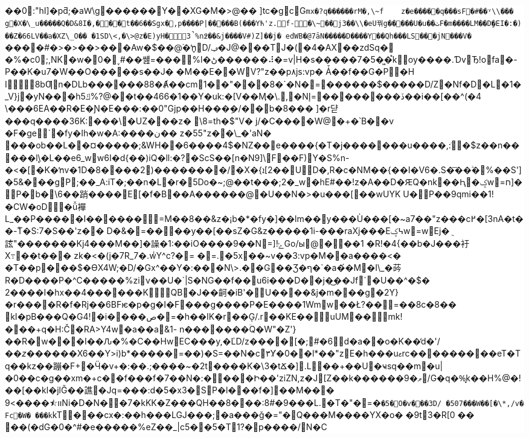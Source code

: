 ��0:"hI]�pƌ;�aԜ\\g������Y��XG�M�\>@��	]tc�gcG`mx�?q������rM�,\~f	z�e�����q���sF�#��ʸ\\���g�X�\_u�����Q�D&8I�,���޵t��6��Sgx�,p����P|�����B(���Yћ'z.f-�\~��j3��\\�eU꿖g�����U�u��ٺF�m����LM��D�ٍEI�:�)��Z�66LV��a�XZ\_O��
�1SD\<,�\>@z�E)уH�3̚%n߶��&j����V#)Z]��j�
edWB�@7āN�����D����Y��Qh���LS���jN���V�`����#�\>�\>��\>���Aw�$��@ٙ�ŉ̬D/ݠ�J@���TJ�(�4�AX��zdSq�
�%�c0;,NK�w�0�˯#��썚=���%l�ڻ������⠼�=v|H�s�����7�5�͖�֩koy����.ƊvЂ!ofa�-P��K�u7�W��O�����s��J�
�M��E��WV?"z��p۸js:vp�
Ǡ��f��G�P�H
I8bƢ͸n�DLb������88�Ⱥ��cm1��"���8�`�N�=������$�����D/Z�Nf�D�L�1�\_V}j�yN���hݿ5%?@��t��466�1��Y�uk:�[V��Ӎ�\\.,�Nڏ��������=إ��i��[��^(�4	\\���6EA��R�E�Ɲ�E���:��0"Gjp��H���ި�/��̣b�8���
]�r댣���q����36K:���\\�UZ���z�
\\8=th�$"V�
j/�C����W@�+�՝B��v
�F�ge`�fy�Ih�w�A:����ن�� z�55"z��\_�'aN�
���ob��L��¤�����;&WH��6����4$�NZ��e����{�T�j�������u����,ܿ:�$z��n�����l̨\\�L��e6\_ww6I�d{��)iQ�ll:�?�ScS��[n�N9]\\F��F)Y�S%n-�\<�[�K�ŉv�1D�8����2)��������/�X�{ܐ[2��UD�,R�c�NM��{��I�V6�.S�͞��ۧ�%��S']�5&���gP;��\_A:iT�;��n�L�r�5Do�\~;@��t���;2�\_w�hE#��!z�A��D�ԘQ�nk��Ԧ�ؼw=ח]�P�b�\\6��踃����E[�f�B��A������@�U��N�\>�u���[��wUYK U�P��9qmi��1!�CW�oD�ǚ襌L\_��P�����I������=M��8��&z�¡b�\*�fy�]��lm��y���Ù���[�\~a7��"z���c߂�[3nA�t��-ۗT�S:7�S��'z�� D�&�=����y��[��sZ�G&z�����1i-���raXj���E߆ؼw=wEj�݈詃"�������Kj4���M��]�譟�1:��iO����9��N=]!ݻGo/ы@���1	�R!�4{��b�J���衧X߹��t��� zk�\<�(j�7R\_7�.wͥY^c?�=
�=.�5x��\~v��3:vp�M��a����\<� �T��p���$�ӨX4W;�D/�Gx^��Y�:���N\>.��G��Ʒ�ף�`�a�́�M�I\_�荶R�D����P�^C�����%ziν��U�`|S�NG��f��u6i���D��j�͜��Jf`�U��^�$�
2����I�hx��4������KQB�J��䶗�iB'�U����&j�m���g�2Y}�r����R�f�Rj��6BFѥ�p�g�I�F���g����P�E����1Wmw��Ł?��=��8c�8��
kI�pB���Q�G4!�i����ص�=�h��IK�r��ܻG/.r��KE��uUM��mk!���+q�H:Č�RA\>Y4w�a��a&1-
n�������ۤQ�W"�Z'}��R�w���I��Ԉ�%�C��HwEC���y,�ĽD/z����[�;#�6d�a��o�K��̒d�'/��$z��$����X6��Y\>i)b\*�����=��)�S=��N�c٣Y̸�0��l\*��"zE�h���uޱrc���������eT�Tq��kz��蹦�F+�Ӵ�v+�:��.;����\~�2t����K�\\3�tՃ�].L��+��U�ҹsq��m�u|�0��c�g��xm�+c��f���f�7��N�:����Ի��'ziZN,z�J[Z��k������ވ�9֌/G�q�%̟k��H%@�!��[��kl�jlĞ��譙�Jq=���:d�5�x3�SP�l���f�]��M���	װ⯪����\>9Ni�D�N��7�kKK�Z���QH��8���:8#�9���L.�T�"�=�`�5�O�v���3D/
�507���W��[�\*,/v�Fc�W�
���k`kT���cx�:��h���LGJ���;�a���ǧ�="�Q���M����YX�o�
�9t3�R[0
��	��(�dG�0�^#�e�����%eZ��\_|c5��5�T1?�p����/N�C
